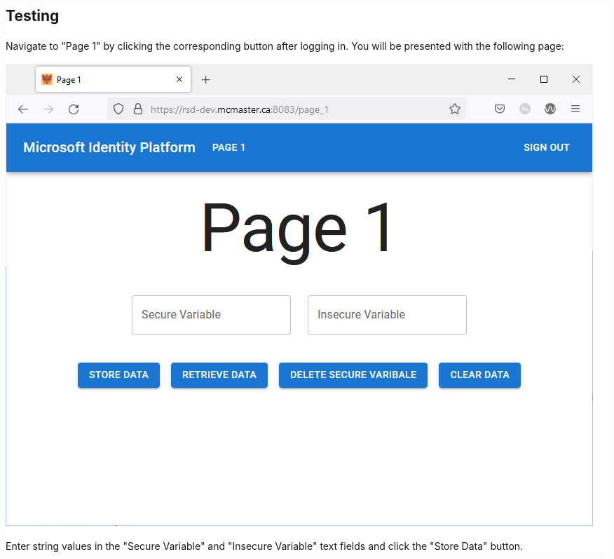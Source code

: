 ## Testing 

Navigate to "Page 1" by clicking the corresponding button after logging in. You will be presented with the following page:  

![page-1-ls](assets/img/page-1-ls.png)

Enter string values in the "Secure Variable" and "Insecure Variable" text fields and click the "Store Data" button.  
